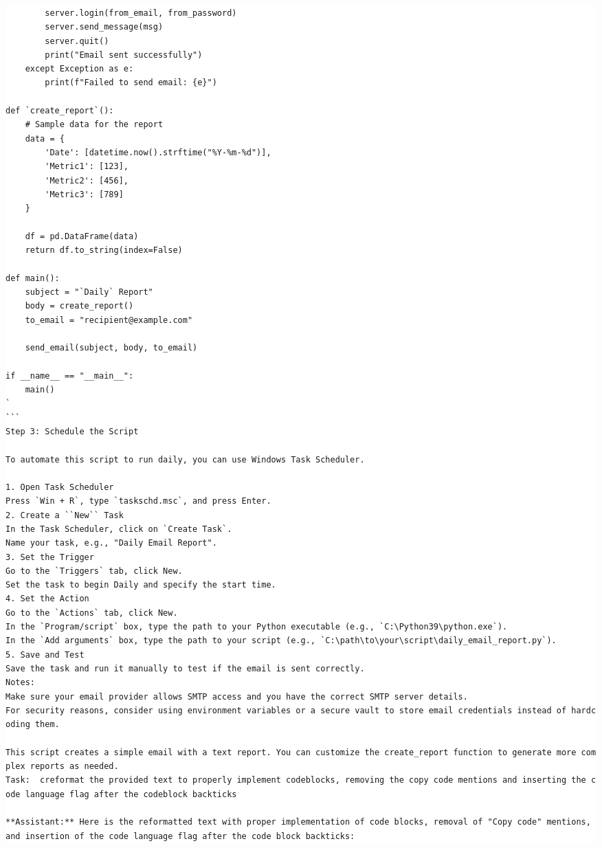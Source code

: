 ```````
        server.login(from_email, from_password)
        server.send_message(msg)
        server.quit()
        print("Email sent successfully")
    except Exception as e:
        print(f"Failed to send email: {e}")

def `create_report`():
    # Sample data for the report
    data = {
        'Date': [datetime.now().strftime("%Y-%m-%d")],
        'Metric1': [123],
        'Metric2': [456],
        'Metric3': [789]
    }

    df = pd.DataFrame(data)
    return df.to_string(index=False)

def main():
    subject = "`Daily` Report"
    body = create_report()
    to_email = "recipient@example.com"
    
    send_email(subject, body, to_email)

if __name__ == "__main__":
    main()
`
```
Step 3: Schedule the Script

To automate this script to run daily, you can use Windows Task Scheduler.

1. Open Task Scheduler
Press `Win + R`, type `taskschd.msc`, and press Enter.
2. Create a ``New`` Task
In the Task Scheduler, click on `Create Task`.
Name your task, e.g., "Daily Email Report".
3. Set the Trigger
Go to the `Triggers` tab, click New.
Set the task to begin Daily and specify the start time.
4. Set the Action
Go to the `Actions` tab, click New.
In the `Program/script` box, type the path to your Python executable (e.g., `C:\Python39\python.exe`).
In the `Add arguments` box, type the path to your script (e.g., `C:\path\to\your\script\daily_email_report.py`).
5. Save and Test
Save the task and run it manually to test if the email is sent correctly.
Notes:
Make sure your email provider allows SMTP access and you have the correct SMTP server details.
For security reasons, consider using environment variables or a secure vault to store email credentials instead of hardcoding them.

This script creates a simple email with a text report. You can customize the create_report function to generate more complex reports as needed.
Task:  creformat the provided text to properly implement codeblocks, removing the copy code mentions and inserting the code language flag after the codeblock backticks

**Assistant:** Here is the reformatted text with proper implementation of code blocks, removal of "Copy code" mentions, and insertion of the code language flag after the code block backticks:

```````